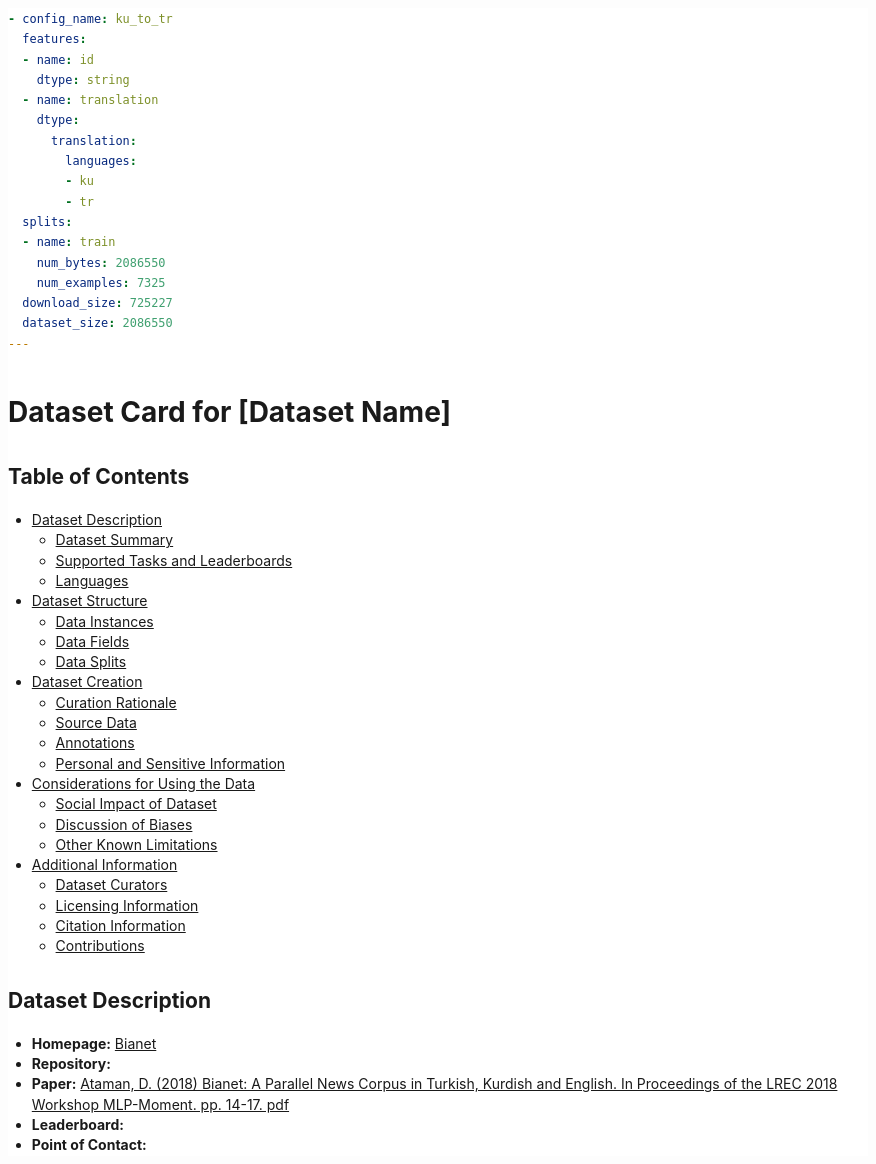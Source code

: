 ```yaml
- config_name: ku_to_tr
  features:
  - name: id
    dtype: string
  - name: translation
    dtype:
      translation:
        languages:
        - ku
        - tr
  splits:
  - name: train
    num_bytes: 2086550
    num_examples: 7325
  download_size: 725227
  dataset_size: 2086550
---
```


# Dataset Card for [Dataset Name]

## Table of Contents
- [Dataset Description](#dataset-description)
  - [Dataset Summary](#dataset-summary)
  - [Supported Tasks and Leaderboards](#supported-tasks-and-leaderboards)
  - [Languages](#languages)
- [Dataset Structure](#dataset-structure)
  - [Data Instances](#data-instances)
  - [Data Fields](#data-fields)
  - [Data Splits](#data-splits)
- [Dataset Creation](#dataset-creation)
  - [Curation Rationale](#curation-rationale)
  - [Source Data](#source-data)
  - [Annotations](#annotations)
  - [Personal and Sensitive Information](#personal-and-sensitive-information)
- [Considerations for Using the Data](#considerations-for-using-the-data)
  - [Social Impact of Dataset](#social-impact-of-dataset)
  - [Discussion of Biases](#discussion-of-biases)
  - [Other Known Limitations](#other-known-limitations)
- [Additional Information](#additional-information)
  - [Dataset Curators](#dataset-curators)
  - [Licensing Information](#licensing-information)
  - [Citation Information](#citation-information)
  - [Contributions](#contributions)

## Dataset Description

- **Homepage:** [Bianet](http://opus.nlpl.eu/Bianet.php)
- **Repository:**
- **Paper:** [Ataman, D. (2018) Bianet: A Parallel News Corpus in Turkish, Kurdish and English. In Proceedings of the LREC 2018 Workshop MLP-Moment. pp. 14-17. pdf](http://lrec-conf.org/workshops/lrec2018/W19/pdf/6_W19.pdf)
- **Leaderboard:**
- **Point of Contact:**
